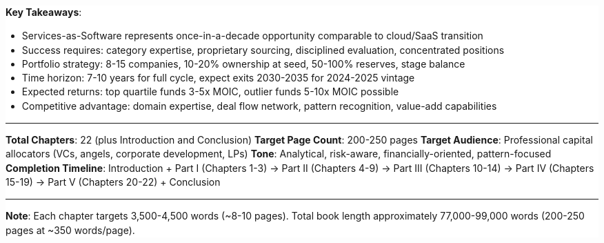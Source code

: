 **Key Takeaways**:
- Services-as-Software represents once-in-a-decade opportunity comparable to cloud/SaaS transition
- Success requires: category expertise, proprietary sourcing, disciplined evaluation, concentrated positions
- Portfolio strategy: 8-15 companies, 10-20% ownership at seed, 50-100% reserves, stage balance
- Time horizon: 7-10 years for full cycle, expect exits 2030-2035 for 2024-2025 vintage
- Expected returns: top quartile funds 3-5x MOIC, outlier funds 5-10x MOIC possible
- Competitive advantage: domain expertise, deal flow network, pattern recognition, value-add capabilities

---

**Total Chapters**: 22 (plus Introduction and Conclusion)
**Target Page Count**: 200-250 pages
**Target Audience**: Professional capital allocators (VCs, angels, corporate development, LPs)
**Tone**: Analytical, risk-aware, financially-oriented, pattern-focused
**Completion Timeline**: Introduction + Part I (Chapters 1-3) → Part II (Chapters 4-9) → Part III (Chapters 10-14) → Part IV (Chapters 15-19) → Part V (Chapters 20-22) + Conclusion

---

**Note**: Each chapter targets 3,500-4,500 words (~8-10 pages). Total book length approximately 77,000-99,000 words (200-250 pages at ~350 words/page).
